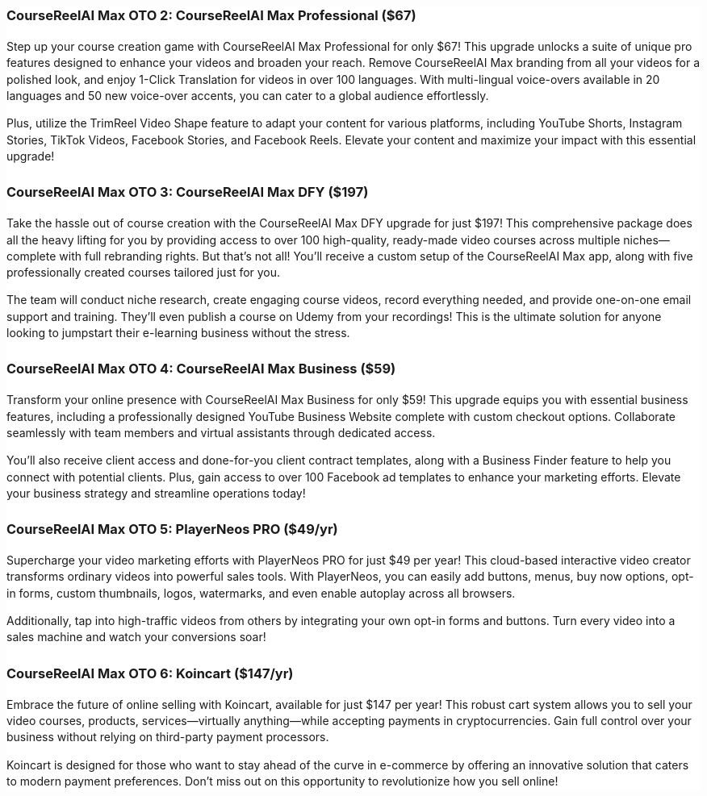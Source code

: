 <div class="markdown-heading" dir="auto">
<h3 id="user-content-viewer-tpxdl24819" class="heading-element" dir="auto" tabindex="-1">CourseReelAI Max OTO 2: CourseReelAI Max Professional ($67)</h3>
</div>
<p id="user-content-viewer-ucsua24822" dir="auto">Step up your course creation game with CourseReelAI Max Professional for only $67! This upgrade unlocks a suite of unique pro features designed to enhance your videos and broaden your reach. Remove CourseReelAI Max branding from all your videos for a polished look, and enjoy 1-Click Translation for videos in over 100 languages. With multi-lingual voice-overs available in 20 languages and 50 new voice-over accents, you can cater to a global audience effortlessly.</p>
<p id="user-content-viewer-tdvi924825" dir="auto">Plus, utilize the TrimReel Video Shape feature to adapt your content for various platforms, including YouTube Shorts, Instagram Stories, TikTok Videos, Facebook Stories, and Facebook Reels. Elevate your content and maximize your impact with this essential upgrade!</p>
<div class="markdown-heading" dir="auto">
<h3 id="user-content-viewer-ds9dt24828" class="heading-element" dir="auto" tabindex="-1">CourseReelAI Max OTO 3: CourseReelAI Max DFY ($197)</h3>
</div>
<p id="user-content-viewer-bhcn824831" dir="auto">Take the hassle out of course creation with the CourseReelAI Max DFY upgrade for just $197! This comprehensive package does all the heavy lifting for you by providing access to over 100 high-quality, ready-made video courses across multiple niches—complete with full rebranding rights. But that’s not all! You’ll receive a custom setup of the CourseReelAI Max app, along with five professionally created courses tailored just for you.</p>
<p id="user-content-viewer-0lvjo24834" dir="auto">The team will conduct niche research, create engaging course videos, record everything needed, and provide one-on-one email support and training. They’ll even publish a course on Udemy from your recordings! This is the ultimate solution for anyone looking to jumpstart their e-learning business without the stress.</p>
<div class="markdown-heading" dir="auto">
<h3 id="user-content-viewer-7qgyl24837" class="heading-element" dir="auto" tabindex="-1">CourseReelAI Max OTO 4: CourseReelAI Max Business ($59)</h3>
</div>
<p id="user-content-viewer-bg9bv24840" dir="auto">Transform your online presence with CourseReelAI Max Business for only $59! This upgrade equips you with essential business features, including a professionally designed YouTube Business Website complete with custom checkout options. Collaborate seamlessly with team members and virtual assistants through dedicated access.</p>
<p id="user-content-viewer-r1r5l24843" dir="auto">You’ll also receive client access and done-for-you client contract templates, along with a Business Finder feature to help you connect with potential clients. Plus, gain access to over 100 Facebook ad templates to enhance your marketing efforts. Elevate your business strategy and streamline operations today!</p>
<div class="markdown-heading" dir="auto">
<h3 id="user-content-viewer-ad7el24846" class="heading-element" dir="auto" tabindex="-1">CourseReelAI Max OTO 5: PlayerNeos PRO ($49/yr)</h3>
</div>
<p id="user-content-viewer-n4xc324849" dir="auto">Supercharge your video marketing efforts with PlayerNeos PRO for just $49 per year! This cloud-based interactive video creator transforms ordinary videos into powerful sales tools. With PlayerNeos, you can easily add buttons, menus, buy now options, opt-in forms, custom thumbnails, logos, watermarks, and even enable autoplay across all browsers.</p>
<p id="user-content-viewer-jkxed24852" dir="auto">Additionally, tap into high-traffic videos from others by integrating your own opt-in forms and buttons. Turn every video into a sales machine and watch your conversions soar!</p>
<div class="markdown-heading" dir="auto">
<h3 id="user-content-viewer-ury2b24855" class="heading-element" dir="auto" tabindex="-1">CourseReelAI Max OTO 6: Koincart ($147/yr)</h3>
</div>
<p id="user-content-viewer-t97g324858" dir="auto">Embrace the future of online selling with Koincart, available for just $147 per year! This robust cart system allows you to sell your video courses, products, services—virtually anything—while accepting payments in cryptocurrencies. Gain full control over your business without relying on third-party payment processors.</p>
<p id="user-content-viewer-jjpeg24861" dir="auto">Koincart is designed for those who want to stay ahead of the curve in e-commerce by offering an innovative solution that caters to modern payment preferences. Don’t miss out on this opportunity to revolutionize how you sell online!</p>
<div class="markdown-heading" dir="auto">
